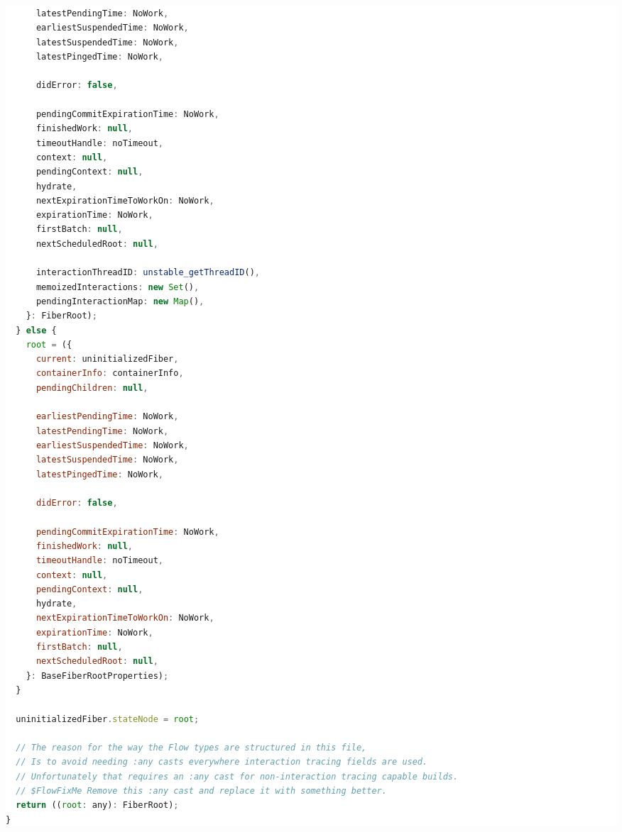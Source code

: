 ```javascript
      latestPendingTime: NoWork,
      earliestSuspendedTime: NoWork,
      latestSuspendedTime: NoWork,
      latestPingedTime: NoWork,

      didError: false,

      pendingCommitExpirationTime: NoWork,
      finishedWork: null,
      timeoutHandle: noTimeout,
      context: null,
      pendingContext: null,
      hydrate,
      nextExpirationTimeToWorkOn: NoWork,
      expirationTime: NoWork,
      firstBatch: null,
      nextScheduledRoot: null,

      interactionThreadID: unstable_getThreadID(),
      memoizedInteractions: new Set(),
      pendingInteractionMap: new Map(),
    }: FiberRoot);
  } else {
    root = ({
      current: uninitializedFiber,
      containerInfo: containerInfo,
      pendingChildren: null,

      earliestPendingTime: NoWork,
      latestPendingTime: NoWork,
      earliestSuspendedTime: NoWork,
      latestSuspendedTime: NoWork,
      latestPingedTime: NoWork,

      didError: false,

      pendingCommitExpirationTime: NoWork,
      finishedWork: null,
      timeoutHandle: noTimeout,
      context: null,
      pendingContext: null,
      hydrate,
      nextExpirationTimeToWorkOn: NoWork,
      expirationTime: NoWork,
      firstBatch: null,
      nextScheduledRoot: null,
    }: BaseFiberRootProperties);
  }

  uninitializedFiber.stateNode = root;

  // The reason for the way the Flow types are structured in this file,
  // Is to avoid needing :any casts everywhere interaction tracing fields are used.
  // Unfortunately that requires an :any cast for non-interaction tracing capable builds.
  // $FlowFixMe Remove this :any cast and replace it with something better.
  return ((root: any): FiberRoot);
}
```
